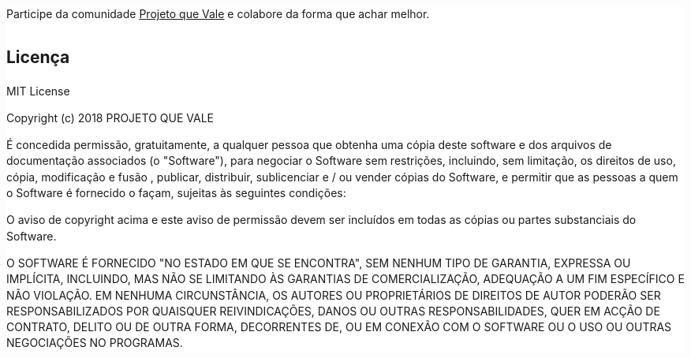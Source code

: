 Participe da comunidade [Projeto que Vale](http://www.projetoquevale.com.br) e colabore da forma que achar melhor.


## Licença
MIT License

Copyright (c) 2018 PROJETO QUE VALE

É concedida permissão, gratuitamente, a qualquer pessoa que obtenha uma cópia deste software e dos arquivos de documentação associados (o "Software"), para negociar o Software sem restrições, incluindo, sem limitação, os direitos de uso, cópia, modificação e fusão , publicar, distribuir, sublicenciar e / ou vender cópias do Software, e permitir que as pessoas a quem o Software é fornecido o façam, sujeitas às seguintes condições:

O aviso de copyright acima e este aviso de permissão devem ser incluídos em todas as cópias ou partes substanciais do Software.

O SOFTWARE É FORNECIDO "NO ESTADO EM QUE SE ENCONTRA", SEM NENHUM TIPO DE GARANTIA, EXPRESSA OU IMPLÍCITA, INCLUINDO, MAS NÃO SE LIMITANDO ÀS GARANTIAS DE COMERCIALIZAÇÃO, ADEQUAÇÃO A UM FIM ESPECÍFICO E NÃO VIOLAÇÃO. EM NENHUMA CIRCUNSTÂNCIA, OS AUTORES OU PROPRIETÁRIOS DE DIREITOS DE AUTOR PODERÃO SER RESPONSABILIZADOS POR QUAISQUER REIVINDICAÇÕES, DANOS OU OUTRAS RESPONSABILIDADES, QUER EM ACÇÃO DE CONTRATO, DELITO OU DE OUTRA FORMA, DECORRENTES DE, OU EM CONEXÃO COM O SOFTWARE OU O USO OU OUTRAS NEGOCIAÇÕES NO PROGRAMAS.



[angular-badge-url]: https://img.shields.io/badge/Angular-2%2C4%2C5%2C6-blue.svg
[angular-url]: https://angular.io

[npm-badge-url]: https://img.shields.io/badge/npm-install-red.svg
[npm-url]: https://www.npmjs.com/package/@use-pattern/grid-layout

[github-badge-url]: https://img.shields.io/badge/github-download-brightgreen.svg
[github-url]: https://www.npmjs.com/package/@use-patternt/grid-layout

[use-pattern-badge-url]: https://img.shields.io/badge/Padrão-USE-orange.svg
[use-pattern-url]: http://www.use-pattern.com/@use-pattern/grid-layout
